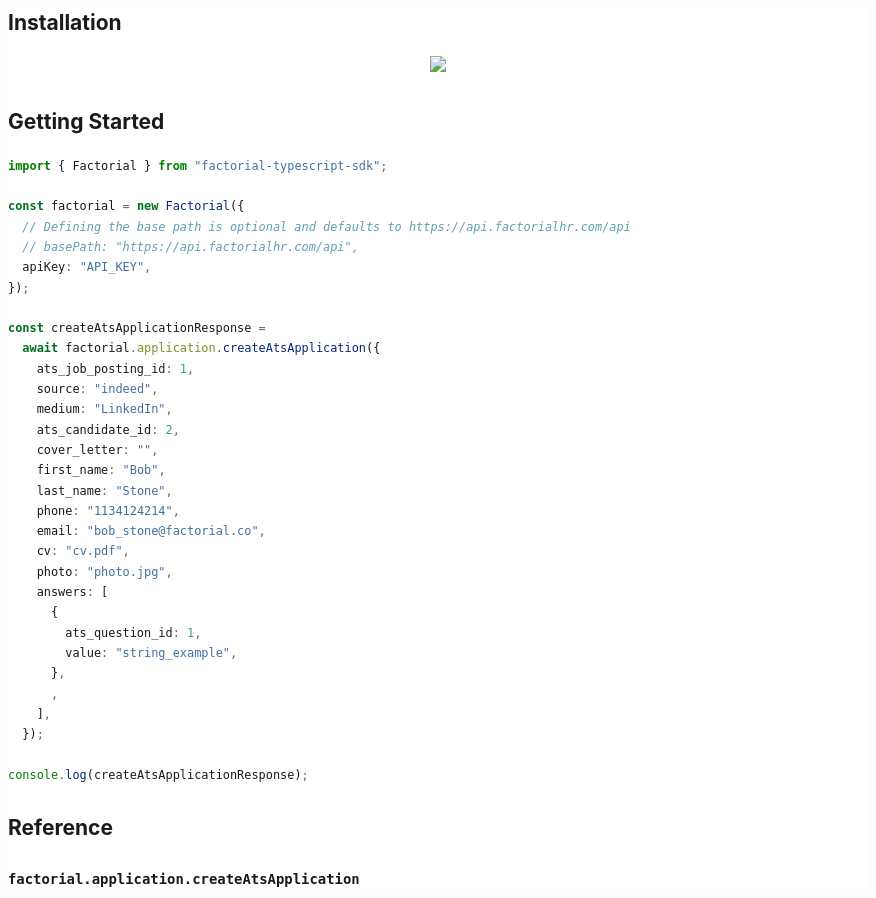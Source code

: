 

## Installation<a id="installation"></a>
<div align="center">
  <a href="https://konfigthis.com/sdk-sign-up?company=Factorial&language=TypeScript">
    <img src="https://raw.githubusercontent.com/konfig-dev/brand-assets/HEAD/cta-images/typescript-cta.png" width="70%">
  </a>
</div>

## Getting Started<a id="getting-started"></a>

```typescript
import { Factorial } from "factorial-typescript-sdk";

const factorial = new Factorial({
  // Defining the base path is optional and defaults to https://api.factorialhr.com/api
  // basePath: "https://api.factorialhr.com/api",
  apiKey: "API_KEY",
});

const createAtsApplicationResponse =
  await factorial.application.createAtsApplication({
    ats_job_posting_id: 1,
    source: "indeed",
    medium: "LinkedIn",
    ats_candidate_id: 2,
    cover_letter: "",
    first_name: "Bob",
    last_name: "Stone",
    phone: "1134124214",
    email: "bob_stone@factorial.co",
    cv: "cv.pdf",
    photo: "photo.jpg",
    answers: [
      {
        ats_question_id: 1,
        value: "string_example",
      },
      ,
    ],
  });

console.log(createAtsApplicationResponse);
```

## Reference<a id="reference"></a>


### `factorial.application.createAtsApplication`<a id="factorialapplicationcreateatsapplication"></a>
